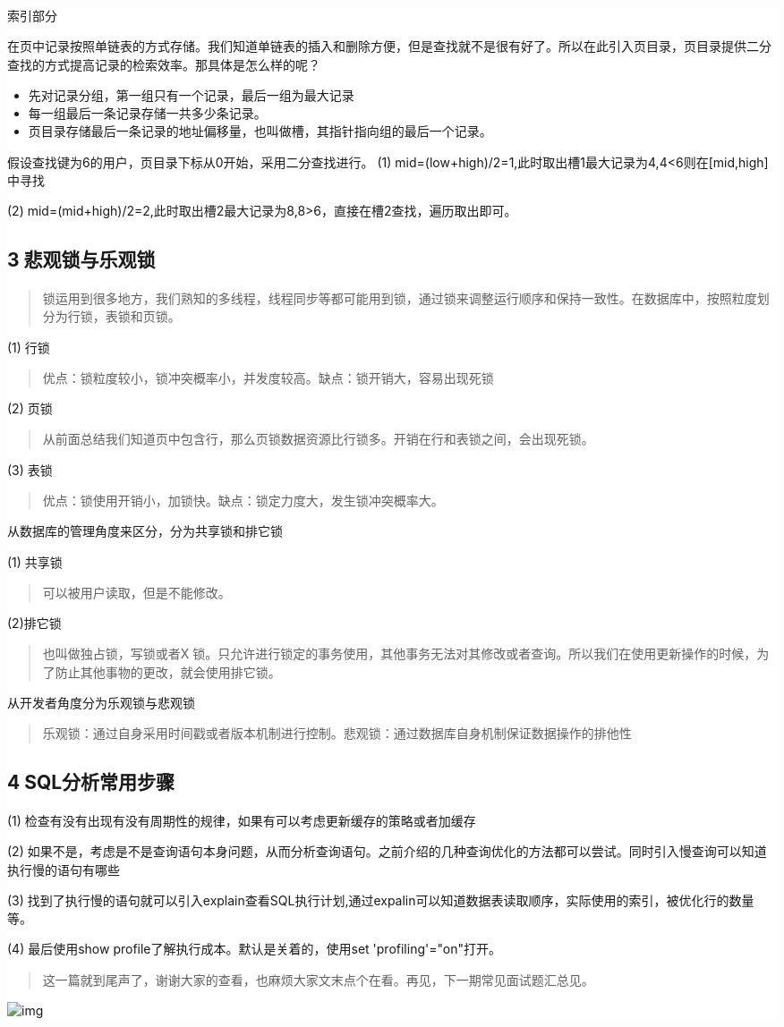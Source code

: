 索引部分

在页中记录按照单链表的方式存储。我们知道单链表的插入和删除方便，但是查找就不是很有好了。所以在此引入页目录，页目录提供二分查找的方式提高记录的检索效率。那具体是怎么样的呢？

- 先对记录分组，第一组只有一个记录，最后一组为最大记录
- 每一组最后一条记录存储一共多少条记录。
- 页目录存储最后一条记录的地址偏移量，也叫做槽，其指针指向组的最后一个记录。

假设查找键为6的用户，页目录下标从0开始，采用二分查找进行。
(1) mid=(low+high)/2=1,此时取出槽1最大记录为4,4<6则在[mid,high]中寻找

(2) mid=(mid+high)/2=2,此时取出槽2最大记录为8,8>6，直接在槽2查找，遍历取出即可。

## 3 悲观锁与乐观锁

> 锁运用到很多地方，我们熟知的多线程，线程同步等都可能用到锁，通过锁来调整运行顺序和保持一致性。在数据库中，按照粒度划分为行锁，表锁和页锁。

(1) 行锁

> 优点：锁粒度较小，锁冲突概率小，并发度较高。缺点：锁开销大，容易出现死锁

(2) 页锁

> 从前面总结我们知道页中包含行，那么页锁数据资源比行锁多。开销在行和表锁之间，会出现死锁。

(3) 表锁

> 优点：锁使用开销小，加锁快。缺点：锁定力度大，发生锁冲突概率大。

从数据库的管理角度来区分，分为共享锁和排它锁

(1) 共享锁

> 可以被用户读取，但是不能修改。

(2)排它锁

> 也叫做独占锁，写锁或者X 锁。只允许进行锁定的事务使用，其他事务无法对其修改或者查询。所以我们在使用更新操作的时候，为了防止其他事物的更改，就会使用排它锁。

从开发者角度分为乐观锁与悲观锁

> 乐观锁：通过自身采用时间戳或者版本机制进行控制。悲观锁：通过数据库自身机制保证数据操作的排他性

## 4 SQL分析常用步骤

(1) 检查有没有出现有没有周期性的规律，如果有可以考虑更新缓存的策略或者加缓存

(2) 如果不是，考虑是不是查询语句本身问题，从而分析查询语句。之前介绍的几种查询优化的方法都可以尝试。同时引入慢查询可以知道执行慢的语句有哪些

(3) 找到了执行慢的语句就可以引入explain查看SQL执行计划,通过expalin可以知道数据表读取顺序，实际使用的索引，被优化行的数量等。

(4) 最后使用show profile了解执行成本。默认是关着的，使用set 'profiling'="on"打开。

> 这一篇就到尾声了，谢谢大家的查看，也麻烦大家文末点个在看。再见，下一期常见面试题汇总见。

![img](https://mmbiz.qpic.cn/mmbiz_png/NdsdouZwicaf8d7LztjzPeVMnMkSs9TQonC2xiccz9xCsQepSuqSEia3YufQJxCagpspxJ2JejgMeUrXMeoHfDRew/640?wx_fmt=png&tp=webp&wxfrom=5&wx_lazy=1&wx_co=1)